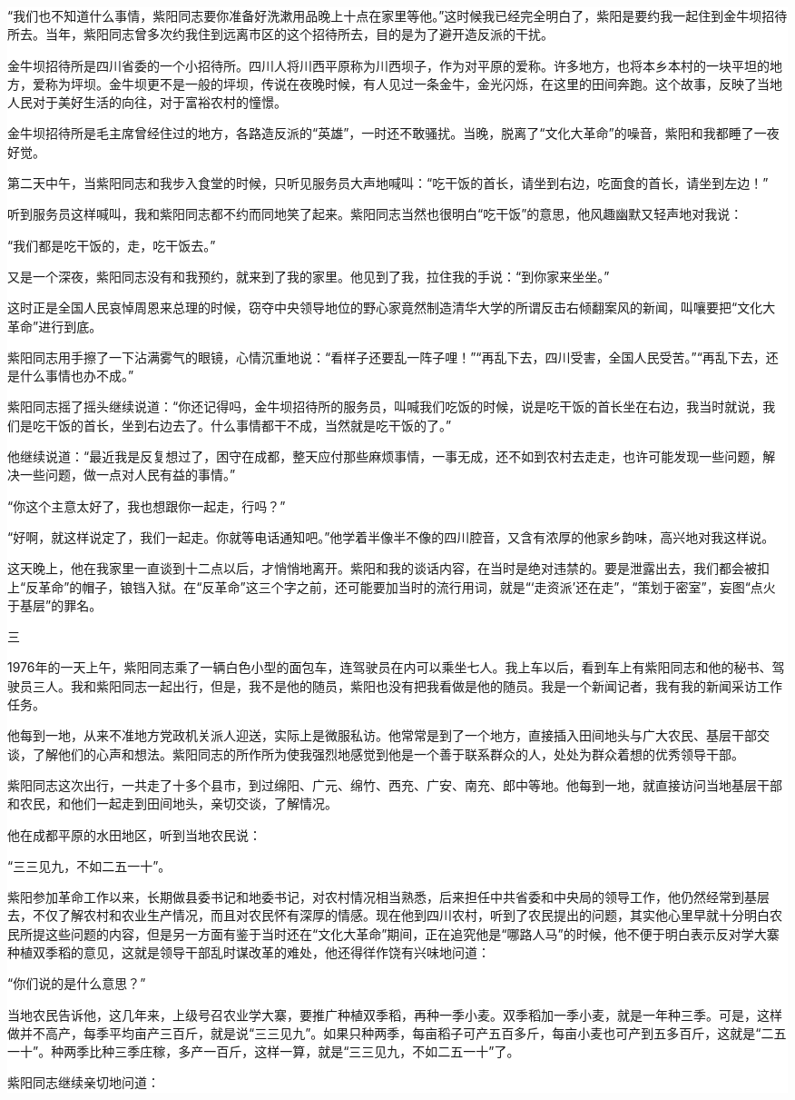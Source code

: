 
“我们也不知道什么事情，紫阳同志要你准备好洗漱用品晚上十点在家里等他。”这时候我已经完全明白了，紫阳是要约我一起住到金牛坝招待所去。当年，紫阳同志曾多次约我住到远离市区的这个招待所去，目的是为了避开造反派的干扰。


金牛坝招待所是四川省委的一个小招待所。四川人将川西平原称为川西坝子，作为对平原的爱称。许多地方，也将本乡本村的一块平坦的地方，爱称为坪坝。金牛坝更不是一般的坪坝，传说在夜晚时候，有人见过一条金牛，金光闪烁，在这里的田间奔跑。这个故事，反映了当地人民对于美好生活的向往，对于富裕农村的憧憬。

金牛坝招待所是毛主席曾经住过的地方，各路造反派的“英雄”，一时还不敢骚扰。当晚，脱离了“文化大革命”的噪音，紫阳和我都睡了一夜好觉。

第二天中午，当紫阳同志和我步入食堂的时候，只听见服务员大声地喊叫：“吃干饭的首长，请坐到右边，吃面食的首长，请坐到左边！”

听到服务员这样喊叫，我和紫阳同志都不约而同地笑了起来。紫阳同志当然也很明白“吃干饭”的意思，他风趣幽默又轻声地对我说：

“我们都是吃干饭的，走，吃干饭去。”

又是一个深夜，紫阳同志没有和我预约，就来到了我的家里。他见到了我，拉住我的手说：“到你家来坐坐。”

这时正是全国人民哀悼周恩来总理的时候，窃夺中央领导地位的野心家竟然制造清华大学的所谓反击右倾翻案风的新闻，叫嚷要把“文化大革命”进行到底。

紫阳同志用手擦了一下沾满雾气的眼镜，心情沉重地说：“看样子还要乱一阵子哩！”“再乱下去，四川受害，全国人民受苦。”“再乱下去，还是什么事情也办不成。”


紫阳同志摇了摇头继续说道：“你还记得吗，金牛坝招待所的服务员，叫喊我们吃饭的时候，说是吃干饭的首长坐在右边，我当时就说，我们是吃干饭的首长，坐到右边去了。什么事情都干不成，当然就是吃干饭的了。”


他继续说道：“最近我是反复想过了，困守在成都，整天应付那些麻烦事情，一事无成，还不如到农村去走走，也许可能发现一些问题，解决一些问题，做一点对人民有益的事情。”

“你这个主意太好了，我也想跟你一起走，行吗？”

“好啊，就这样说定了，我们一起走。你就等电话通知吧。”他学着半像半不像的四川腔音，又含有浓厚的他家乡韵味，高兴地对我这样说。


这天晚上，他在我家里一直谈到十二点以后，才悄悄地离开。紫阳和我的谈话内容，在当时是绝对违禁的。要是泄露出去，我们都会被扣上“反革命”的帽子，锒铛入狱。在“反革命”这三个字之前，还可能要加当时的流行用词，就是“‘走资派’还在走”，“策划于密室”，妄图“点火于基层”的罪名。

三


1976年的一天上午，紫阳同志乘了一辆白色小型的面包车，连驾驶员在内可以乘坐七人。我上车以后，看到车上有紫阳同志和他的秘书、驾驶员三人。我和紫阳同志一起出行，但是，我不是他的随员，紫阳也没有把我看做是他的随员。我是一个新闻记者，我有我的新闻采访工作任务。


他每到一地，从来不准地方党政机关派人迎送，实际上是微服私访。他常常是到了一个地方，直接插入田间地头与广大农民、基层干部交谈，了解他们的心声和想法。紫阳同志的所作所为使我强烈地感觉到他是一个善于联系群众的人，处处为群众着想的优秀领导干部。


紫阳同志这次出行，一共走了十多个县市，到过绵阳、广元、绵竹、西充、广安、南充、郎中等地。他每到一地，就直接访问当地基层干部和农民，和他们一起走到田间地头，亲切交谈，了解情况。

他在成都平原的水田地区，听到当地农民说：

“三三见九，不如二五一十”。


紫阳参加革命工作以来，长期做县委书记和地委书记，对农村情况相当熟悉，后来担任中共省委和中央局的领导工作，他仍然经常到基层去，不仅了解农村和农业生产情况，而且对农民怀有深厚的情感。现在他到四川农村，听到了农民提出的问题，其实他心里早就十分明白农民所提这些问题的内容，但是另一方面有鉴于当时还在“文化大革命”期间，正在追究他是“哪路人马”的时候，他不便于明白表示反对学大寨种植双季稻的意见，这就是领导干部乱时谋改革的难处，他还得徉作饶有兴味地问道：

“你们说的是什么意思？”


当地农民告诉他，这几年来，上级号召农业学大寨，要推广种植双季稻，再种一季小麦。双季稻加一季小麦，就是一年种三季。可是，这样做并不高产，每季平均亩产三百斤，就是说“三三见九”。如果只种两季，每亩稻子可产五百多斤，每亩小麦也可产到五多百斤，这就是“二五一十”。种两季比种三季庄稼，多产一百斤，这样一算，就是“三三见九，不如二五一十”了。

紫阳同志继续亲切地问道：
